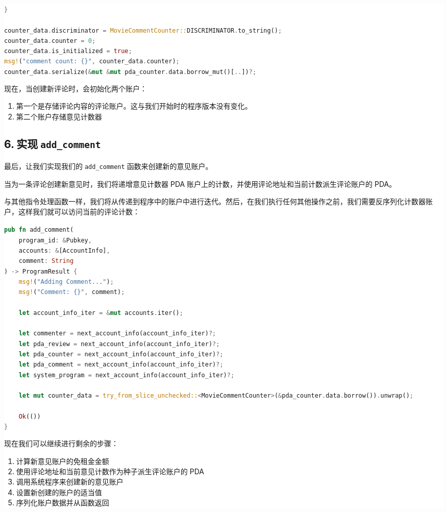 ```rust
}

counter_data.discriminator = MovieCommentCounter::DISCRIMINATOR.to_string();
counter_data.counter = 0;
counter_data.is_initialized = true;
msg!("comment count: {}", counter_data.counter);
counter_data.serialize(&mut &mut pda_counter.data.borrow_mut()[..])?;
```

现在，当创建新评论时，会初始化两个账户：

1. 第一个是存储评论内容的评论账户。这与我们开始时的程序版本没有变化。
2. 第二个账户存储意见计数器

## 6. 实现 `add_comment`

最后，让我们实现我们的 `add_comment` 函数来创建新的意见账户。

当为一条评论创建新意见时，我们将递增意见计数器 PDA 账户上的计数，并使用评论地址和当前计数派生评论账户的 PDA。

与其他指令处理函数一样，我们将从传递到程序中的账户中进行迭代。然后，在我们执行任何其他操作之前，我们需要反序列化计数器账户，这样我们就可以访问当前的评论计数：

```rust
pub fn add_comment(
    program_id: &Pubkey,
    accounts: &[AccountInfo],
    comment: String
) -> ProgramResult {
    msg!("Adding Comment...");
    msg!("Comment: {}", comment);

    let account_info_iter = &mut accounts.iter();

    let commenter = next_account_info(account_info_iter)?;
    let pda_review = next_account_info(account_info_iter)?;
    let pda_counter = next_account_info(account_info_iter)?;
    let pda_comment = next_account_info(account_info_iter)?;
    let system_program = next_account_info(account_info_iter)?;

    let mut counter_data = try_from_slice_unchecked::<MovieCommentCounter>(&pda_counter.data.borrow()).unwrap();

    Ok(())
}
```

现在我们可以继续进行剩余的步骤：

1. 计算新意见账户的免租金金额
2. 使用评论地址和当前意见计数作为种子派生评论账户的 PDA
3. 调用系统程序来创建新的意见账户
4. 设置新创建的账户的适当值
5. 序列化账户数据并从函数返回
